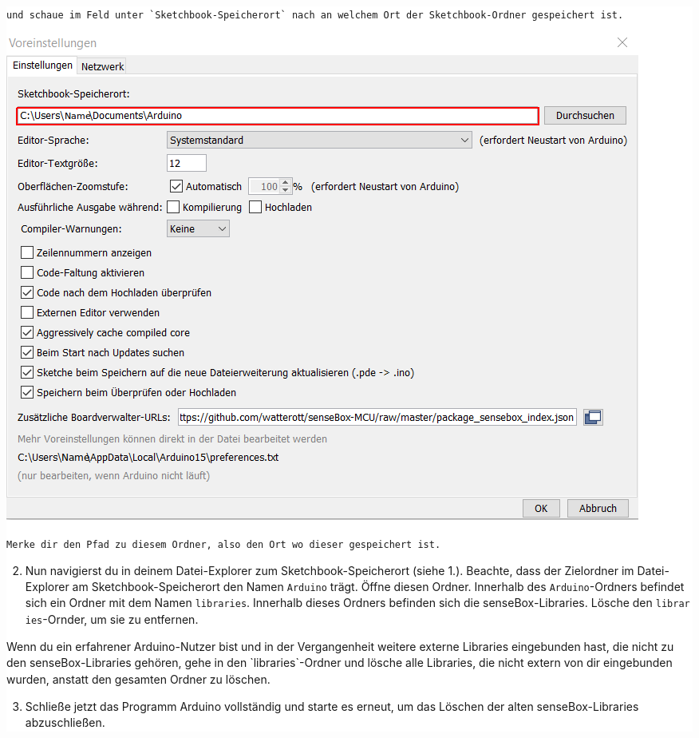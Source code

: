 
    und schaue im Feld unter `Sketchbook-Speicherort` nach an welchem Ort der Sketchbook-Ordner gespeichert ist. 

 ![Schaue im rot-markierten Feld nach, wo dein Sketchbook-Speicherort ist](../pictures/libraries/voreinstellungen.PNG)

    Merke dir den Pfad zu diesem Ordner, also den Ort wo dieser gespeichert ist.

  

2. Nun navigierst du in deinem Datei-Explorer zum Sketchbook-Speicherort (siehe 1.). Beachte, dass der Zielordner im Datei-Explorer am Sketchbook-Speicherort den Namen `Arduino` trägt. Öffne diesen Ordner. Innerhalb des `Arduino`-Ordners befindet sich ein Ordner mit dem Namen `libraries`. Innerhalb dieses Ordners befinden sich die senseBox-Libraries. Lösche den `libraries`-Ornder, um sie zu entfernen.
 <div class="box_warning">
       <i class="fa fa-exclamation-circle fa-fw" aria-hidden="true" style="color: #f0ad4e"></i>
        Wenn du ein erfahrener Arduino-Nutzer bist und in der Vergangenheit weitere externe Libraries eingebunden hast, die nicht zu den senseBox-Libraries gehören, gehe in den `libraries`-Ordner und lösche alle Libraries, die nicht extern von dir eingebunden wurden, anstatt den gesamten Ordner zu löschen.
 </div>  

3. Schließe jetzt das Programm Arduino vollständig und starte es erneut, um das Löschen der alten senseBox-Libraries abzuschließen. 
